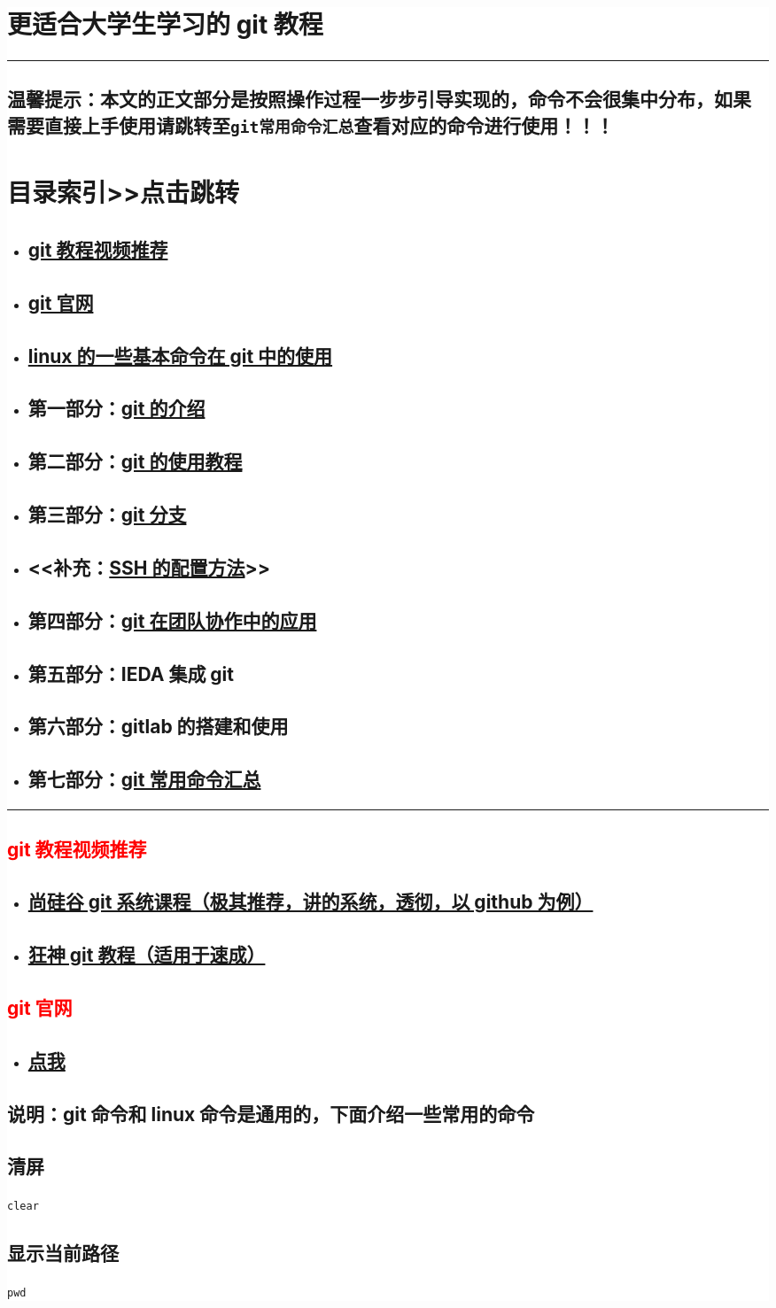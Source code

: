# 更适合大学生学习的 git 教程

---

## 温馨提示：本文的正文部分是按照操作过程一步步引导实现的，命令不会很集中分布，如果需要直接上手使用请跳转至`git常用命令汇总`查看对应的命令进行使用！！！

# 目录索引>>点击跳转

- ## [git 教程视频推荐](##git-教程视频推荐)
- ## [git 官网](##git-官网)
- ## [linux 的一些基本命令在 git 中的使用](#linux-的一些基本命令在-git-中的使用)
- ## 第一部分：[git 的介绍](#第一部分git-的介绍)
- ## 第二部分：[git 的使用教程](#第二部分git-的使用)
- ## 第三部分：[git 分支](#第三部分git-分支)
- ## <<补充：[SSH 的配置方法](#ssh-公钥配置方法)>>
- ## 第四部分：[git 在团队协作中的应用](#第四部分团队协作)
- ## 第五部分：IEDA 集成 git
- ## 第六部分：gitlab 的搭建和使用
- ## 第七部分：[git 常用命令汇总](#第七部分git-常用命令汇总)

---

## <span style="color:red">git 教程视频推荐</span>

- ## [尚硅谷 git 系统课程（极其推荐，讲的系统，透彻，以 github 为例）](https://www.bilibili.com/video/BV1vy4y1s7k6?spm_id_from=333.788.videopod.episodes&vd_source=822e86b53dab98632ef279a46d2536db)
- ## [狂神 git 教程（适用于速成）](https://www.bilibili.com/video/BV1FE411P7B3/?spm_id_from=333.337.search-card.all.click&vd_source=822e86b53dab98632ef279a46d2536db)

## <span style="color:red">git 官网</span>

- ## [点我](https://git-scm.com/)

## 说明：git 命令和 linux 命令是通用的，下面介绍一些常用的命令

## 清屏

```
clear
```

## 显示当前路径

```
pwd
```
